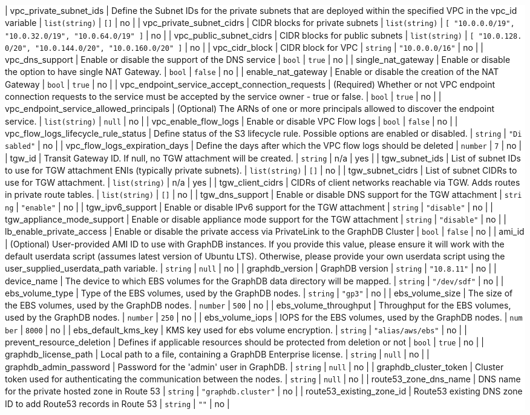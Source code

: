 | vpc\_private\_subnet\_ids | Define the Subnet IDs for the private subnets that are deployed within the specified VPC in the vpc\_id variable | `list(string)` | `[]`                                                        | no |
| vpc\_private\_subnet\_cidrs | CIDR blocks for private subnets | `list(string)` | ```[ "10.0.0.0/19", "10.0.32.0/19", "10.0.64.0/19" ]```     | no |
| vpc\_public\_subnet\_cidrs | CIDR blocks for public subnets | `list(string)` | ```[ "10.0.128.0/20", "10.0.144.0/20", "10.0.160.0/20" ]``` | no |
| vpc\_cidr\_block | CIDR block for VPC | `string` | `"10.0.0.0/16"`                                             | no |
| vpc\_dns\_support | Enable or disable the support of the DNS service | `bool` | `true`                                                      | no |
| single\_nat\_gateway | Enable or disable the option to have single NAT Gateway. | `bool` | `false`                                                     | no |
| enable\_nat\_gateway | Enable or disable the creation of the NAT Gateway | `bool` | `true`                                                      | no |
| vpc\_endpoint\_service\_accept\_connection\_requests | (Required) Whether or not VPC endpoint connection requests to the service must be accepted by the service owner - true or false. | `bool` | `true`                                                      | no |
| vpc\_endpoint\_service\_allowed\_principals | (Optional) The ARNs of one or more principals allowed to discover the endpoint service. | `list(string)` | `null`                                                      | no |
| vpc\_enable\_flow\_logs | Enable or disable VPC Flow logs | `bool` | `false`                                                     | no |
| vpc\_flow\_logs\_lifecycle\_rule\_status | Define status of the S3 lifecycle rule. Possible options are enabled or disabled. | `string` | `"Disabled"`                                                | no |
| vpc\_flow\_logs\_expiration\_days | Define the days after which the VPC flow logs should be deleted | `number` | `7`                                                         | no |
| tgw\_id | Transit Gateway ID. If null, no TGW attachment will be created. | `string` | n/a                                                         | yes |
| tgw\_subnet\_ids | List of subnet IDs to use for TGW attachment ENIs (typically private subnets). | `list(string)` | `[]`                                                        | no |
| tgw\_subnet\_cidrs | List of subnet CIDRs to use for TGW attachment. | `list(string)` | n/a                                                         | yes |
| tgw\_client\_cidrs | CIDRs of client networks reachable via TGW. Adds routes in private route tables. | `list(string)` | `[]`                                                        | no |
| tgw\_dns\_support | Enable or disable DNS support for the TGW attachment | `string` | `"enable"`                                                  | no |
| tgw\_ipv6\_support | Enable or disable IPv6 support for the TGW attachment | `string` | `"disable"`                                                 | no |
| tgw\_appliance\_mode\_support | Enable or disable appliance mode support for the TGW attachment | `string` | `"disable"`                                                 | no |
| lb\_enable\_private\_access | Enable or disable the private access via PrivateLink to the GraphDB Cluster | `bool` | `false`                                                     | no |
| ami\_id | (Optional) User-provided AMI ID to use with GraphDB instances. If you provide this value, please ensure it will work with the default userdata script (assumes latest version of Ubuntu LTS). Otherwise, please provide your own userdata script using the user\_supplied\_userdata\_path variable. | `string` | `null`                                                      | no |
| graphdb\_version | GraphDB version | `string` | `"10.8.11"`                                                  | no |
| device\_name | The device to which EBS volumes for the GraphDB data directory will be mapped. | `string` | `"/dev/sdf"`                                                | no |
| ebs\_volume\_type | Type of the EBS volumes, used by the GraphDB nodes. | `string` | `"gp3"`                                                     | no |
| ebs\_volume\_size | The size of the EBS volumes, used by the GraphDB nodes. | `number` | `500`                                                       | no |
| ebs\_volume\_throughput | Throughput for the EBS volumes, used by the GraphDB nodes. | `number` | `250`                                                       | no |
| ebs\_volume\_iops | IOPS for the EBS volumes, used by the GraphDB nodes. | `number` | `8000`                                                      | no |
| ebs\_default\_kms\_key | KMS key used for ebs volume encryption. | `string` | `"alias/aws/ebs"`                                           | no |
| prevent\_resource\_deletion | Defines if applicable resources should be protected from deletion or not | `bool` | `true`                                                      | no |
| graphdb\_license\_path | Local path to a file, containing a GraphDB Enterprise license. | `string` | `null`                                                      | no |
| graphdb\_admin\_password | Password for the 'admin' user in GraphDB. | `string` | `null`                                                      | no |
| graphdb\_cluster\_token | Cluster token used for authenticating the communication between the nodes. | `string` | `null`                                                      | no |
| route53\_zone\_dns\_name | DNS name for the private hosted zone in Route 53 | `string` | `"graphdb.cluster"`                                         | no |
| route53\_existing\_zone\_id | Route53 existing DNS zone ID to add Route53 records in Route 53 | `string` | `""`                                                        | no |
